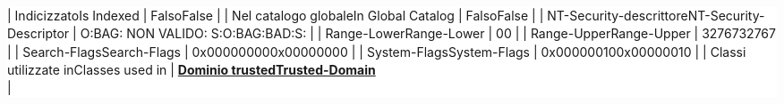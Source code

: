 | <span data-ttu-id="33201-263">Indicizzato</span><span class="sxs-lookup"><span data-stu-id="33201-263">Is Indexed</span></span>             | <span data-ttu-id="33201-264">Falso</span><span class="sxs-lookup"><span data-stu-id="33201-264">False</span></span>                                                |
| <span data-ttu-id="33201-265">Nel catalogo globale</span><span class="sxs-lookup"><span data-stu-id="33201-265">In Global Catalog</span></span>      | <span data-ttu-id="33201-266">Falso</span><span class="sxs-lookup"><span data-stu-id="33201-266">False</span></span>                                                |
| <span data-ttu-id="33201-267">NT-Security-descrittore</span><span class="sxs-lookup"><span data-stu-id="33201-267">NT-Security-Descriptor</span></span> | <span data-ttu-id="33201-268">O:BAG: NON VALIDO: S:</span><span class="sxs-lookup"><span data-stu-id="33201-268">O:BAG:BAD:S:</span></span>                                         |
| <span data-ttu-id="33201-269">Range-Lower</span><span class="sxs-lookup"><span data-stu-id="33201-269">Range-Lower</span></span>            | <span data-ttu-id="33201-270">0</span><span class="sxs-lookup"><span data-stu-id="33201-270">0</span></span>                                                    |
| <span data-ttu-id="33201-271">Range-Upper</span><span class="sxs-lookup"><span data-stu-id="33201-271">Range-Upper</span></span>            | <span data-ttu-id="33201-272">32767</span><span class="sxs-lookup"><span data-stu-id="33201-272">32767</span></span>                                                |
| <span data-ttu-id="33201-273">Search-Flags</span><span class="sxs-lookup"><span data-stu-id="33201-273">Search-Flags</span></span>           | <span data-ttu-id="33201-274">0x00000000</span><span class="sxs-lookup"><span data-stu-id="33201-274">0x00000000</span></span>                                           |
| <span data-ttu-id="33201-275">System-Flags</span><span class="sxs-lookup"><span data-stu-id="33201-275">System-Flags</span></span>           | <span data-ttu-id="33201-276">0x00000010</span><span class="sxs-lookup"><span data-stu-id="33201-276">0x00000010</span></span>                                           |
| <span data-ttu-id="33201-277">Classi utilizzate in</span><span class="sxs-lookup"><span data-stu-id="33201-277">Classes used in</span></span>        | [<span data-ttu-id="33201-278">**Dominio trusted**</span><span class="sxs-lookup"><span data-stu-id="33201-278">**Trusted-Domain**</span></span>](c-trusteddomain.md)<br/> |



 

 





